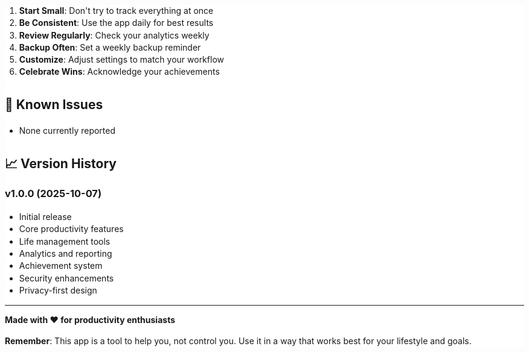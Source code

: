 1. **Start Small**: Don't try to track everything at once
2. **Be Consistent**: Use the app daily for best results
3. **Review Regularly**: Check your analytics weekly
4. **Backup Often**: Set a weekly backup reminder
5. **Customize**: Adjust settings to match your workflow
6. **Celebrate Wins**: Acknowledge your achievements

## 🐛 Known Issues

- None currently reported

## 📈 Version History

### v1.0.0 (2025-10-07)
- Initial release
- Core productivity features
- Life management tools
- Analytics and reporting
- Achievement system
- Security enhancements
- Privacy-first design

---

**Made with ❤️ for productivity enthusiasts**

**Remember**: This app is a tool to help you, not control you. Use it in a way that works best for your lifestyle and goals.
